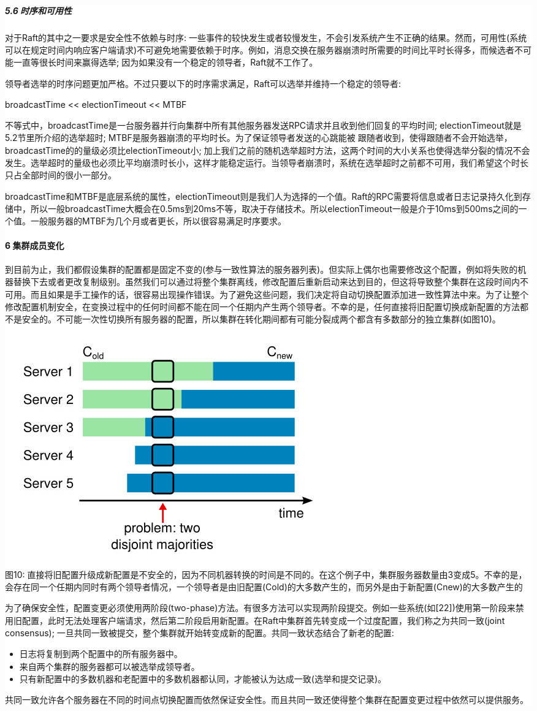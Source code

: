##### 5.6 时序和可用性

对于Raft的其中之一要求是安全性不依赖与时序: 一些事件的较快发生或者较慢发生，不会引发系统产生不正确的结果。然而，可用性(系统可以在规定时间内响应客户端请求)不可避免地需要依赖于时序。例如，消息交换在服务器崩溃时所需要的时间比平时长得多，而候选者不可能一直等很长时间来赢得选举; 因为如果没有一个稳定的领导者，Raft就不工作了。

领导者选举的时序问题更加严格。不过只要以下的时序需求满足，Raft可以选举并维持一个稳定的领导者:

broadcastTime << electionTimeout << MTBF

不等式中，broadcastTime是一台服务器并行向集群中所有其他服务器发送RPC请求并且收到他们回复的平均时间; electionTimeout就是5.2节里所介绍的选举超时; MTBF是服务器崩溃的平均时长。为了保证领导者发送的心跳能被 跟随者收到，使得跟随者不会开始选举，broadcastTime的的量级必须比electionTimeout小; 加上我们之前的随机选举超时方法，这两个时间的大小关系也使得选举分裂的情况不会发生。选举超时的量级也必须比平均崩溃时长小，这样才能稳定运行。当领导者崩溃时，系统在选举超时之前都不可用，我们希望这个时长只占全部时间的很小一部分。

broadcastTime和MTBF是底层系统的属性，electionTimeout则是我们人为选择的一个值。Raft的RPC需要将信息或者日志记录持久化到存储中，所以一般broadcastTime大概会在0.5ms到20ms不等，取决于存储技术。所以electionTimeout一般是介于10ms到500ms之间的一个值。一般服务器的MTBF为几个月或者更长，所以很容易满足时序要求。

#### 6 集群成员变化

到目前为止，我们都假设集群的配置都是固定不变的(参与一致性算法的服务器列表)。但实际上偶尔也需要修改这个配置，例如将失败的机器替换下去或者更改复制级别。虽然我们可以通过将整个集群离线，修改配置后重新启动来达到目的，但这将导致整个集群在这段时间内不可用。而且如果是手工操作的话，很容易出现操作错误。为了避免这些问题，我们决定将自动切换配置添加进一致性算法中来。为了让整个修改配置机制安全，在变换过程中的任何时间都不能在同一个任期内产生两个领导者。不幸的是，任何直接将旧配置切换成新配置的方法都不是安全的。不可能一次性切换所有服务器的配置，所以集群在转化期间都有可能分裂成两个都含有多数部分的独立集群(如图10)。

![figure10](../../images/84f2249706ac385a5ff26377e811f0f6.jpg)

图10: 直接将旧配置升级成新配置是不安全的，因为不同机器转换的时间是不同的。在这个例子中，集群服务器数量由3变成5。不幸的是，会存在同一个任期内同时有两个领导者情况，一个领导者是由旧配置(Cold)的大多数产生的，而另外是由于新配置(Cnew)的大多数产生的

为了确保安全性，配置变更必须使用两阶段(two-phase)方法。有很多方法可以实现两阶段提交。例如一些系统(如[22])使用第一阶段来禁用旧配置，此时无法处理客户端请求，然后第二阶段启用新配置。在Raft中集群首先转变成一个过度配置，我们称之为共同一致(joint consensus); 一旦共同一致被提交，整个集群就开始转变成新的配置。共同一致状态结合了新老的配置:

- 日志将复制到两个配置中的所有服务器中。
- 来自两个集群的服务器都可以被选举成领导者。
- 只有新配置中的多数机器和老配置中的多数机器都认同，才能被认为达成一致(选举和提交记录)。

共同一致允许各个服务器在不同的时间点切换配置而依然保证安全性。而且共同一致还使得整个集群在配置变更过程中依然可以提供服务。
